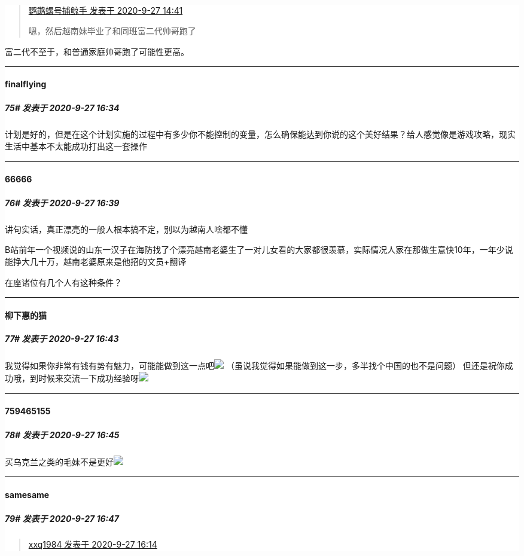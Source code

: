 
<blockquote><a href="httphttps://bbs.saraba1st.com/2b/forum.php?mod=redirect&amp;goto=findpost&amp;pid=48872944&amp;ptid=1962190" target="_blank">鹦鹉螺号捕鲸手 发表于 2020-9-27 14:41</a>

嗯，然后越南妹毕业了和同班富二代帅哥跑了</blockquote>
富二代不至于，和普通家庭帅哥跑了可能性更高。


-----

####  finalflying  
##### 75#       发表于 2020-9-27 16:34


计划是好的，但是在这个计划实施的过程中有多少你不能控制的变量，怎么确保能达到你说的这个美好结果？给人感觉像是游戏攻略，现实生活中基本不太能成功打出这一套操作


-----

####  66666  
##### 76#       发表于 2020-9-27 16:39


讲句实话，真正漂亮的一般人根本搞不定，别以为越南人啥都不懂


B站前年一个视频说的山东一汉子在海防找了个漂亮越南老婆生了一对儿女看的大家都很羡慕，实际情况人家在那做生意快10年，一年少说能挣大几十万，越南老婆原来是他招的文员+翻译


在座诸位有几个人有这种条件？


-----

####  柳下惠的猫  
##### 77#       发表于 2020-9-27 16:43


我觉得如果你非常有钱有势有魅力，可能能做到这一点吧<img src="https://static.saraba1st.com/image/smiley/face2017/075.png" referrerpolicy="no-referrer">
（虽说我觉得如果能做到这一步，多半找个中国的也不是问题）
但还是祝你成功哦，到时候来交流一下成功经验呀<img src="https://static.saraba1st.com/image/smiley/animal2017/008.png" referrerpolicy="no-referrer">


-----

####  759465155  
##### 78#       发表于 2020-9-27 16:45


买乌克兰之类的毛妹不是更好<img src="https://static.saraba1st.com/image/smiley/face2017/074.png" referrerpolicy="no-referrer">


-----

####  samesame  
##### 79#       发表于 2020-9-27 16:47


<blockquote><a href="httphttps://bbs.saraba1st.com/2b/forum.php?mod=redirect&amp;goto=findpost&amp;pid=48873991&amp;ptid=1962190" target="_blank">xxq1984 发表于 2020-9-27 16:14</a>
